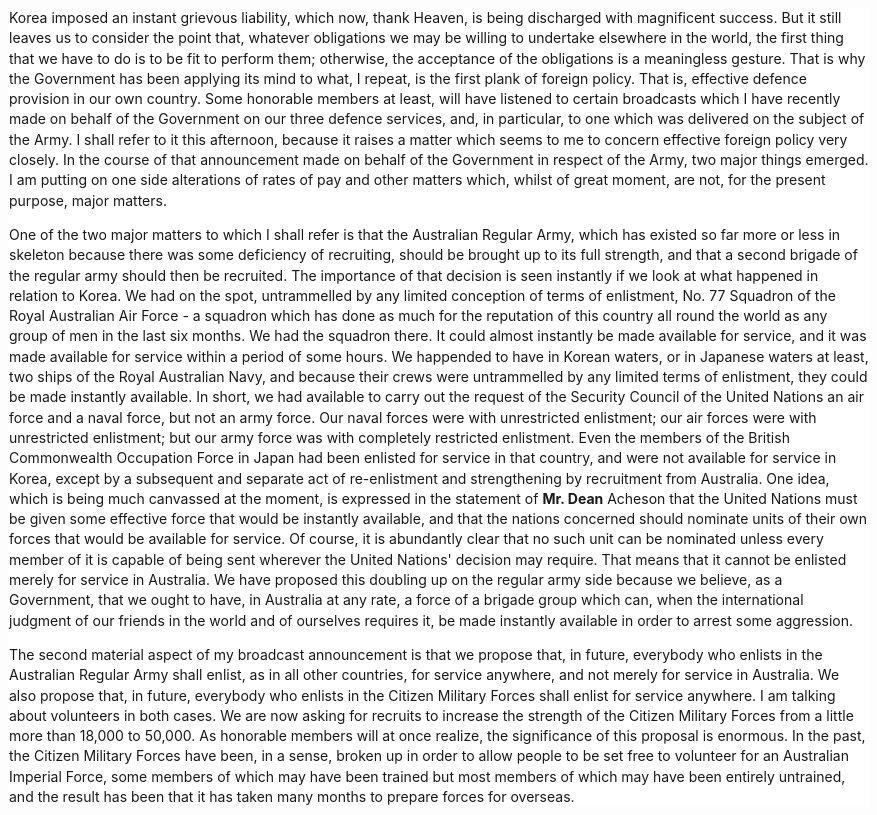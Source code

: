 Korea imposed an instant grievous liability, which now, thank Heaven, is being discharged with magnificent success. But it still leaves us to consider the point that, whatever obligations we may be willing to undertake elsewhere in the world, the first thing that we have to do is to be fit to perform them; otherwise, the acceptance of the obligations is a meaningless gesture. That is why the Government has been applying its mind to what, I repeat, is the first plank of foreign policy. That  is,  effective defence provision in our own country. Some honorable members at least, will have listened to certain broadcasts which I have recently made on behalf of the Government on our three defence services, and, in particular, to one which was delivered on the subject of the Army. I shall refer to it this afternoon, because it raises a matter which seems to me to concern effective foreign policy very closely. In the course of that announcement made on behalf of the Government in respect of the Army, two major things emerged. I am putting on one side alterations of rates of pay and other matters which, whilst of great moment, are not, for the present purpose, major matters. 

One of the two major matters to which I shall refer is that the Australian Regular Army, which has existed so far more or less in skeleton because there was some deficiency of recruiting, should be brought up to its full strength, and that a second brigade of the regular army should then be recruited. The importance of that decision is seen instantly if we look at what happened in relation to Korea. We had on the spot, untrammelled by any limited conception of terms of enlistment, No. 77 Squadron of the Royal Australian Air Force - a squadron which has done as much for the reputation of this country all round the world as any group of men in the last six months. We had the squadron there. It could almost instantly be made available for service, and it was made available for service within a period of some hours. We happended to have in Korean waters, or in Japanese waters at least, two ships of the Royal Australian Navy, and because their crews were untrammelled by any limited terms of enlistment, they could be made instantly available. In short, we had available to carry out the request of the Security Council of the United Nations an air force and a naval force, but not an army force. Our naval forces were with unrestricted enlistment; our air forces were with unrestricted enlistment; but our army force was with completely restricted enlistment. Even the members of the British Commonwealth Occupation Force in Japan had been enlisted for service in that country, and were not available for service in Korea, except by a subsequent and separate act of re-enlistment and strengthening by recruitment from Australia. One idea, which is being much canvassed at the moment, is expressed in the statement of  **Mr. Dean**  Acheson that the United Nations must be given some effective force that would be instantly available, and that the nations concerned should nominate units of their own forces that would be  available for service. Of course, it is abundantly clear that no such unit can be nominated unless every member of it is capable of being sent wherever the United Nations' decision may require. That means that it cannot be enlisted merely for service in Australia. We have proposed this doubling up on the regular army side because we believe, as a Government, that we ought to have, in Australia at any rate, a force of a brigade group which can, when the international judgment of our friends in the world and of ourselves requires it, be made instantly available in order to arrest some aggression. 

The second material aspect of my broadcast announcement is that we propose that, in future, everybody who enlists in the Australian Regular Army shall enlist, as in all other countries, for service anywhere, and not merely for service in Australia. We also propose that, in future, everybody who enlists in the Citizen Military Forces shall enlist for service anywhere. I am talking about volunteers in both cases. We are now asking for recruits to increase the strength of the Citizen Military Forces from a little more than 18,000 to 50,000. As honorable members will at once realize, the significance of this proposal is enormous. In the past, the Citizen Military Forces have been, in a sense, broken up in order to allow people to be set free to volunteer for an Australian Imperial Force, some members of which may have been trained but most members of which may have been entirely untrained, and the result has been that it has taken many months to prepare forces for overseas. 
